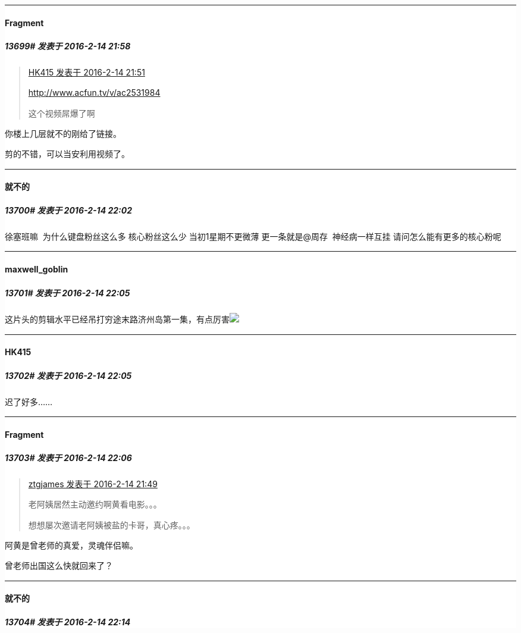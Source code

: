 *****

####  Fragment  
##### 13699#       发表于 2016-2-14 21:58

<blockquote><a href="httphttps://bbs.saraba1st.com/2b/forum.php?mod=redirect&amp;goto=findpost&amp;pid=31569751&amp;ptid=1105387" target="_blank">HK415 发表于 2016-2-14 21:51</a>

http://www.acfun.tv/v/ac2531984

这个视频屌爆了啊</blockquote>
你楼上几层就不的刚给了链接。

剪的不错，可以当安利用视频了。

*****

####  就不的  
##### 13700#       发表于 2016-2-14 22:02

徐塞班嘛  为什么键盘粉丝这么多 核心粉丝这么少 当初1星期不更微薄 更一条就是@周存  神经病一样互挂 请问怎么能有更多的核心粉呢

*****

####  maxwell_goblin  
##### 13701#       发表于 2016-2-14 22:05

这片头的剪辑水平已经吊打穷途末路济州岛第一集，有点厉害<img src="https://static.saraba1st.com/image/smiley/face/91.gif" referrerpolicy="no-referrer">

*****

####  HK415  
##### 13702#       发表于 2016-2-14 22:05

迟了好多……

*****

####  Fragment  
##### 13703#       发表于 2016-2-14 22:06

<blockquote><a href="httphttps://bbs.saraba1st.com/2b/forum.php?mod=redirect&amp;goto=findpost&amp;pid=31569726&amp;ptid=1105387" target="_blank">ztgjames 发表于 2016-2-14 21:49</a>

老阿姨居然主动邀约啊黄看电影。。。

想想屡次邀请老阿姨被盐的卡哥，真心疼。。。</blockquote>
阿黄是曾老师的真爱，灵魂伴侣嘛。

曾老师出国这么快就回来了？

*****

####  就不的  
##### 13704#       发表于 2016-2-14 22:14
